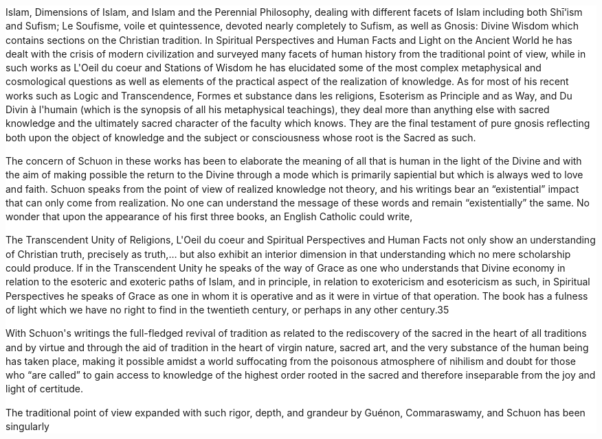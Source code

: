 Islam, Dimensions of Islam, and Islam and the Perennial Philosophy,
dealing with different facets of Islam including both Shī‘ism and
Sufism; Le Soufisme, voile et quintessence, devoted nearly completely to
Sufism, as well as Gnosis: Divine Wisdom which contains sections on the
Christian tradition. In Spiritual Perspectives and Human Facts and Light
on the Ancient World he has dealt with the crisis of modern civilization
and surveyed many facets of human history from the traditional point of
view, while in such works as L'Oeil du coeur and Stations of Wisdom he
has elucidated some of the most complex metaphysical and cosmological
questions as well as elements of the practical aspect of the realization
of knowledge. As for most of his recent works such as Logic and
Transcendence, Formes et substance dans les religions, Esoterism as
Principle and as Way, and Du Divin à l'humain (which is the synopsis of
all his metaphysical teachings), they deal more than anything else with
sacred knowledge and the ultimately sacred character of the faculty
which knows. They are the final testament of pure gnosis reflecting both
upon the object of knowledge and the subject or consciousness whose root
is the Sacred as such.

The concern of Schuon in these works has been to elaborate the meaning
of all that is human in the light of the Divine and with the aim of
making possible the return to the Divine through a mode which is
primarily sapiential but which is always wed to love and faith. Schuon
speaks from the point of view of realized knowledge not theory, and his
writings bear an “existential” impact that can only come from
realization. No one can understand the message of these words and remain
“existentially” the same. No wonder that upon the appearance of his
first three books, an English Catholic could write,

The Transcendent Unity of Religions, L'Oeil du coeur and Spiritual
Perspectives and Human Facts not only show an understanding of Christian
truth, precisely as truth,… but also exhibit an interior dimension in
that understanding which no mere scholarship could produce. If in the
Transcendent Unity he speaks of the way of Grace as one who understands
that Divine economy in relation to the esoteric and exoteric paths of
Islam, and in principle, in relation to exotericism and esotericism as
such, in Spiritual Perspectives he speaks of Grace as one in whom it is
operative and as it were in virtue of that operation. The book has a
fulness of light which we have no right to find in the twentieth
century, or perhaps in any other century.35

With Schuon's writings the full-fledged revival of tradition as related
to the rediscovery of the sacred in the heart of all traditions and by
virtue and through the aid of tradition in the heart of virgin nature,
sacred art, and the very substance of the human being has taken place,
making it possible amidst a world suffocating from the poisonous
atmosphere of nihilism and doubt for those who “are called” to gain
access to knowledge of the highest order rooted in the sacred and
therefore inseparable from the joy and light of certitude.

The traditional point of view expanded with such rigor, depth, and
grandeur by Guénon, Commaraswamy, and Schuon has been singularly
